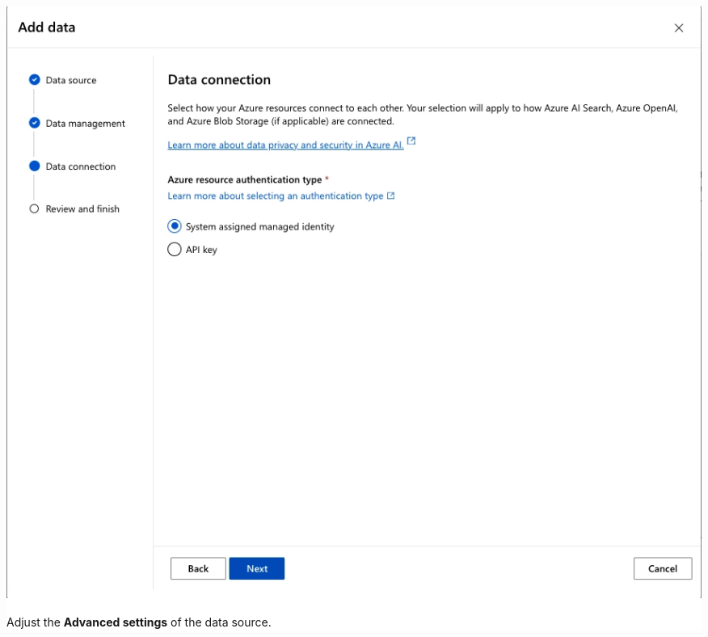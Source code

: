 ![Add-data-source-3](/assets/images/azure/christosbot/add-data-source-3.webp)

Adjust the **Advanced settings** of the data source.
